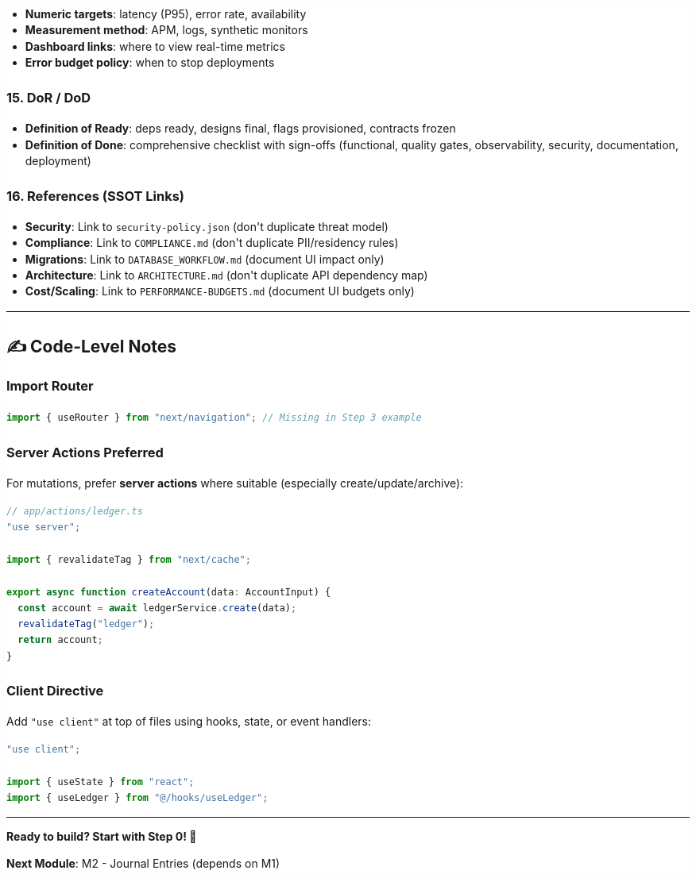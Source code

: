 - **Numeric targets**: latency (P95), error rate, availability
- **Measurement method**: APM, logs, synthetic monitors
- **Dashboard links**: where to view real-time metrics
- **Error budget policy**: when to stop deployments

### 15. DoR / DoD

- **Definition of Ready**: deps ready, designs final, flags provisioned, contracts frozen
- **Definition of Done**: comprehensive checklist with sign-offs (functional, quality gates, observability, security, documentation, deployment)

### 16. References (SSOT Links)

- **Security**: Link to `security-policy.json` (don't duplicate threat model)
- **Compliance**: Link to `COMPLIANCE.md` (don't duplicate PII/residency rules)
- **Migrations**: Link to `DATABASE_WORKFLOW.md` (document UI impact only)
- **Architecture**: Link to `ARCHITECTURE.md` (don't duplicate API dependency map)
- **Cost/Scaling**: Link to `PERFORMANCE-BUDGETS.md` (document UI budgets only)

---

## ✍️ Code-Level Notes

### Import Router

```typescript
import { useRouter } from "next/navigation"; // Missing in Step 3 example
```

### Server Actions Preferred

For mutations, prefer **server actions** where suitable (especially create/update/archive):

```typescript
// app/actions/ledger.ts
"use server";

import { revalidateTag } from "next/cache";

export async function createAccount(data: AccountInput) {
  const account = await ledgerService.create(data);
  revalidateTag("ledger");
  return account;
}
```

### Client Directive

Add `"use client"` at top of files using hooks, state, or event handlers:

```typescript
"use client";

import { useState } from "react";
import { useLedger } from "@/hooks/useLedger";
```

---

**Ready to build? Start with Step 0! 🚀**

**Next Module**: M2 - Journal Entries (depends on M1)
